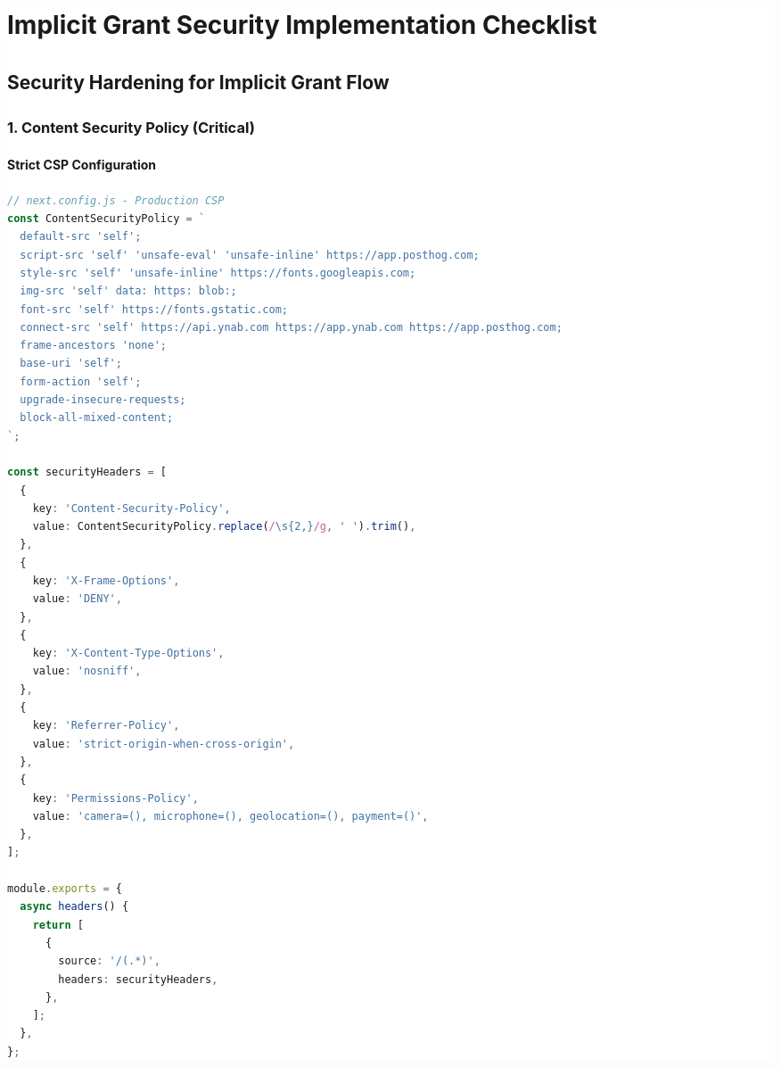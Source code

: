 # Implicit Grant Security Implementation Checklist

## Security Hardening for Implicit Grant Flow

### 1. Content Security Policy (Critical)

#### Strict CSP Configuration

```typescript
// next.config.js - Production CSP
const ContentSecurityPolicy = `
  default-src 'self';
  script-src 'self' 'unsafe-eval' 'unsafe-inline' https://app.posthog.com;
  style-src 'self' 'unsafe-inline' https://fonts.googleapis.com;
  img-src 'self' data: https: blob:;
  font-src 'self' https://fonts.gstatic.com;
  connect-src 'self' https://api.ynab.com https://app.ynab.com https://app.posthog.com;
  frame-ancestors 'none';
  base-uri 'self';
  form-action 'self';
  upgrade-insecure-requests;
  block-all-mixed-content;
`;

const securityHeaders = [
  {
    key: 'Content-Security-Policy',
    value: ContentSecurityPolicy.replace(/\s{2,}/g, ' ').trim(),
  },
  {
    key: 'X-Frame-Options',
    value: 'DENY',
  },
  {
    key: 'X-Content-Type-Options',
    value: 'nosniff',
  },
  {
    key: 'Referrer-Policy',
    value: 'strict-origin-when-cross-origin',
  },
  {
    key: 'Permissions-Policy',
    value: 'camera=(), microphone=(), geolocation=(), payment=()',
  },
];

module.exports = {
  async headers() {
    return [
      {
        source: '/(.*)',
        headers: securityHeaders,
      },
    ];
  },
};
```
